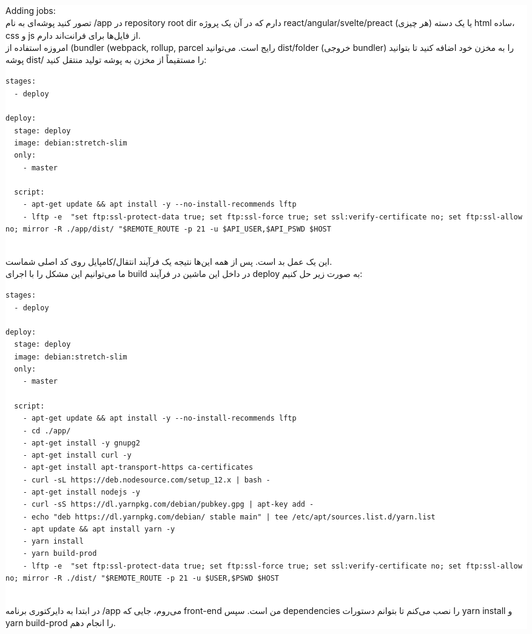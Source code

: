 Adding jobs:
<br/>
تصور کنید پوشه‌ای به نام /app در repository root dir دارم که در آن یک پروژه react/angular/svelte/preact (هر چیزی) یا  یک دسته html ساده، css و js از فایل‌ها برای فرانت‌اند دارم.
<br/>
امروزه استفاده از (bundler (webpack, rollup, parcel  رایج است.
می‌توانید dist/folder (خروجی bundler) را به مخزن خود اضافه کنید تا بتوانید پوشه dist/ را مستقیماً از مخزن به پوشه تولید منتقل کنید:


```
stages:
  - deploy

deploy:
  stage: deploy
  image: debian:stretch-slim
  only:
    - master

  script:
    - apt-get update && apt install -y --no-install-recommends lftp
    - lftp -e  "set ftp:ssl-protect-data true; set ftp:ssl-force true; set ssl:verify-certificate no; set ftp:ssl-allow no; mirror -R ./app/dist/ "$REMOTE_ROUTE -p 21 -u $API_USER,$API_PSWD $HOST

```

<br/>
این یک عمل بد است. پس از همه این‌ها نتیجه یک فرآیند انتقال/کامپایل روی کد اصلی شماست.
<br/>
ما می‌توانیم این مشکل را با اجرای build در داخل این ماشین در فرآیند deploy به صورت زیر حل کنیم:

```
stages:
  - deploy

deploy:
  stage: deploy
  image: debian:stretch-slim
  only:
    - master

  script:
    - apt-get update && apt install -y --no-install-recommends lftp
    - cd ./app/
    - apt-get install -y gnupg2
    - apt-get install curl -y
    - apt-get install apt-transport-https ca-certificates
    - curl -sL https://deb.nodesource.com/setup_12.x | bash -
    - apt-get install nodejs -y
    - curl -sS https://dl.yarnpkg.com/debian/pubkey.gpg | apt-key add -
    - echo "deb https://dl.yarnpkg.com/debian/ stable main" | tee /etc/apt/sources.list.d/yarn.list
    - apt update && apt install yarn -y
    - yarn install
    - yarn build-prod
    - lftp -e  "set ftp:ssl-protect-data true; set ftp:ssl-force true; set ssl:verify-certificate no; set ftp:ssl-allow no; mirror -R ./dist/ "$REMOTE_ROUTE -p 21 -u $USER,$PSWD $HOST
```
<br/>
در ابتدا به دایرکتوری برنامه /app می‌روم، جایی که front-end من است. سپس dependencies را نصب می‌کنم تا بتوانم دستورات yarn install و yarn build-prod را انجام دهم.
